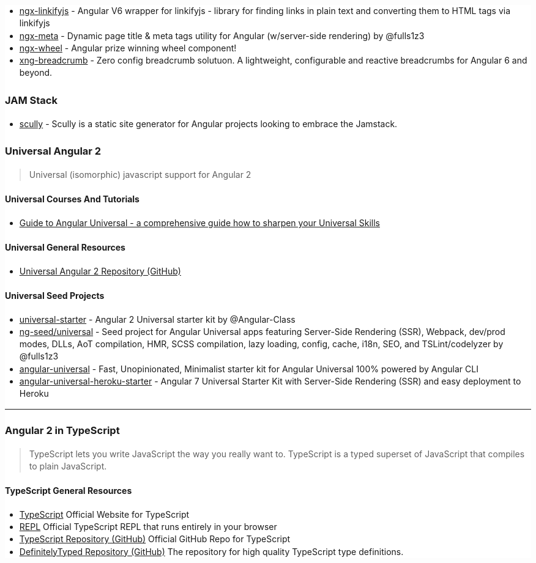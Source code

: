 - [ngx-linkifyjs](https://github.com/AnthonyNahas/ngx-linkifyjs) - Angular V6 wrapper for linkifyjs - library for finding links in plain text and converting them to HTML <a> tags via linkifyjs
- [ngx-meta](https://github.com/fulls1z3/ngx-meta) - Dynamic page title & meta tags utility for Angular (w/server-side rendering) by @fulls1z3
- [ngx-wheel](https://github.com/Sayegh7/ngx-wheel) - Angular prize winning wheel component!
- [xng-breadcrumb](https://github.com/udayvunnam/xng-breadcrumb) - Zero config breadcrumb solutuon. A lightweight, configurable and reactive breadcrumbs for Angular 6 and beyond.

### JAM Stack

- [scully](https://github.com/scullyio/scully) - Scully is a static site generator for Angular projects looking to embrace the Jamstack.

### Universal Angular 2

> Universal (isomorphic) javascript support for Angular 2

#### Universal Courses And Tutorials

- [Guide to Angular Universal - a comprehensive guide how to sharpen your Universal Skills](https://www.newline.co/courses/newline-guide-to-angular-universal)

#### Universal General Resources

- [Universal Angular 2 Repository (GitHub)](https://github.com/angular/universal)

#### Universal Seed Projects

- [universal-starter](https://github.com/angular/universal-starter) - Angular 2 Universal starter kit by @Angular-Class
- [ng-seed/universal](https://github.com/ng-seed/universal) - Seed project for Angular Universal apps featuring Server-Side Rendering (SSR), Webpack, dev/prod modes, DLLs, AoT compilation, HMR, SCSS compilation, lazy loading, config, cache, i18n, SEO, and TSLint/codelyzer by @fulls1z3
- [angular-universal](https://github.com/enten/angular-universal) - Fast, Unopinionated, Minimalist starter kit for Angular Universal 100% powered by Angular CLI
- [angular-universal-heroku-starter](https://github.com/Alex61NN5/angular-universal-heroku-starter) - Angular 7 Universal Starter Kit with Server-Side Rendering (SSR) and easy deployment to Heroku

---

### Angular 2 in TypeScript

> TypeScript lets you write JavaScript the way you really want to.
> TypeScript is a typed superset of JavaScript that compiles to plain JavaScript.

#### TypeScript General Resources

- [TypeScript](https://www.typescriptlang.org/) Official Website for TypeScript
- [REPL](https://www.typescriptlang.org/play/) Official TypeScript REPL that runs entirely in your browser
- [TypeScript Repository (GitHub)](https://github.com/Microsoft/TypeScript) Official GitHub Repo for TypeScript
- [DefinitelyTyped Repository (GitHub)](https://github.com/DefinitelyTyped/DefinitelyTyped) The repository for high quality TypeScript type definitions.
